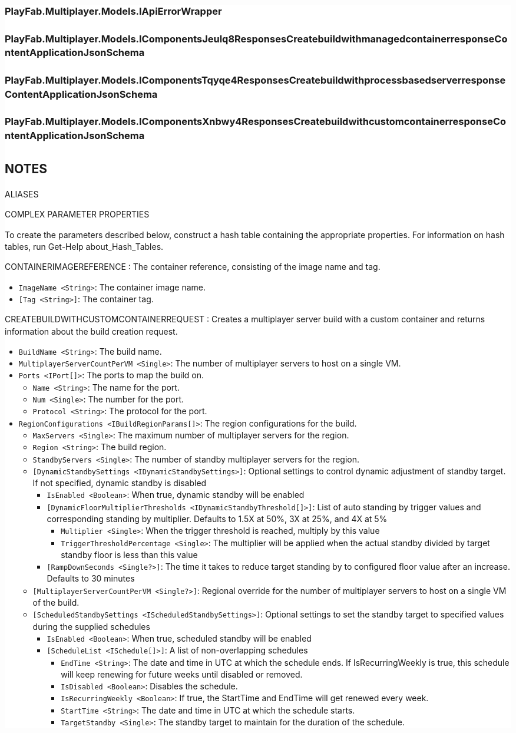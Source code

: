 ### PlayFab.Multiplayer.Models.IApiErrorWrapper

### PlayFab.Multiplayer.Models.IComponentsJeulq8ResponsesCreatebuildwithmanagedcontainerresponseContentApplicationJsonSchema

### PlayFab.Multiplayer.Models.IComponentsTqyqe4ResponsesCreatebuildwithprocessbasedserverresponseContentApplicationJsonSchema

### PlayFab.Multiplayer.Models.IComponentsXnbwy4ResponsesCreatebuildwithcustomcontainerresponseContentApplicationJsonSchema

## NOTES

ALIASES

COMPLEX PARAMETER PROPERTIES

To create the parameters described below, construct a hash table containing the appropriate properties. For information on hash tables, run Get-Help about_Hash_Tables.


CONTAINERIMAGEREFERENCE <IContainerImageReference>: The container reference, consisting of the image name and tag.
  - `ImageName <String>`: The container image name.
  - `[Tag <String>]`: The container tag.

CREATEBUILDWITHCUSTOMCONTAINERREQUEST <ICreateBuildWithCustomContainerRequest>: Creates a multiplayer server build with a custom container and returns information about the build creation request.
  - `BuildName <String>`: The build name.
  - `MultiplayerServerCountPerVM <Single>`: The number of multiplayer servers to host on a single VM.
  - `Ports <IPort[]>`: The ports to map the build on.
    - `Name <String>`: The name for the port.
    - `Num <Single>`: The number for the port.
    - `Protocol <String>`: The protocol for the port.
  - `RegionConfigurations <IBuildRegionParams[]>`: The region configurations for the build.
    - `MaxServers <Single>`: The maximum number of multiplayer servers for the region.
    - `Region <String>`: The build region.
    - `StandbyServers <Single>`: The number of standby multiplayer servers for the region.
    - `[DynamicStandbySettings <IDynamicStandbySettings>]`: Optional settings to control dynamic adjustment of standby target. If not specified, dynamic standby is disabled
      - `IsEnabled <Boolean>`: When true, dynamic standby will be enabled
      - `[DynamicFloorMultiplierThresholds <IDynamicStandbyThreshold[]>]`: List of auto standing by trigger values and corresponding standing by multiplier. Defaults to 1.5X at 50%, 3X at 25%, and 4X at 5%
        - `Multiplier <Single>`: When the trigger threshold is reached, multiply by this value
        - `TriggerThresholdPercentage <Single>`: The multiplier will be applied when the actual standby divided by target standby floor is less than this value
      - `[RampDownSeconds <Single?>]`: The time it takes to reduce target standing by to configured floor value after an increase. Defaults to 30 minutes
    - `[MultiplayerServerCountPerVM <Single?>]`: Regional override for the number of multiplayer servers to host on a single VM of the build.
    - `[ScheduledStandbySettings <IScheduledStandbySettings>]`: Optional settings to set the standby target to specified values during the supplied schedules
      - `IsEnabled <Boolean>`: When true, scheduled standby will be enabled
      - `[ScheduleList <ISchedule[]>]`: A list of non-overlapping schedules
        - `EndTime <String>`: The date and time in UTC at which the schedule ends. If IsRecurringWeekly is true, this schedule will keep renewing for future weeks until disabled or removed.
        - `IsDisabled <Boolean>`: Disables the schedule.
        - `IsRecurringWeekly <Boolean>`: If true, the StartTime and EndTime will get renewed every week.
        - `StartTime <String>`: The date and time in UTC at which the schedule starts.
        - `TargetStandby <Single>`: The standby target to maintain for the duration of the schedule.